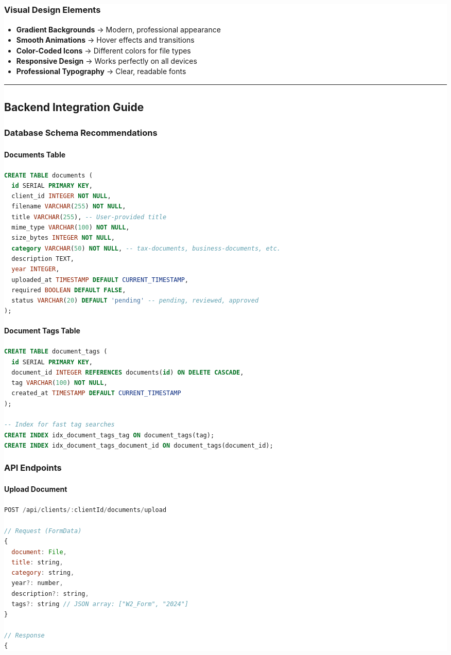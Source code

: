 ### Visual Design Elements
- **Gradient Backgrounds** → Modern, professional appearance
- **Smooth Animations** → Hover effects and transitions
- **Color-Coded Icons** → Different colors for file types
- **Responsive Design** → Works perfectly on all devices
- **Professional Typography** → Clear, readable fonts

---

## Backend Integration Guide

### Database Schema Recommendations

#### Documents Table
```sql
CREATE TABLE documents (
  id SERIAL PRIMARY KEY,
  client_id INTEGER NOT NULL,
  filename VARCHAR(255) NOT NULL,
  title VARCHAR(255), -- User-provided title
  mime_type VARCHAR(100) NOT NULL,
  size_bytes INTEGER NOT NULL,
  category VARCHAR(50) NOT NULL, -- tax-documents, business-documents, etc.
  description TEXT,
  year INTEGER,
  uploaded_at TIMESTAMP DEFAULT CURRENT_TIMESTAMP,
  required BOOLEAN DEFAULT FALSE,
  status VARCHAR(20) DEFAULT 'pending' -- pending, reviewed, approved
);
```

#### Document Tags Table
```sql
CREATE TABLE document_tags (
  id SERIAL PRIMARY KEY,
  document_id INTEGER REFERENCES documents(id) ON DELETE CASCADE,
  tag VARCHAR(100) NOT NULL,
  created_at TIMESTAMP DEFAULT CURRENT_TIMESTAMP
);

-- Index for fast tag searches
CREATE INDEX idx_document_tags_tag ON document_tags(tag);
CREATE INDEX idx_document_tags_document_id ON document_tags(document_id);
```

### API Endpoints

#### Upload Document
```javascript
POST /api/clients/:clientId/documents/upload

// Request (FormData)
{
  document: File,
  title: string,
  category: string,
  year?: number,
  description?: string,
  tags?: string // JSON array: ["W2_Form", "2024"]
}

// Response
{
```